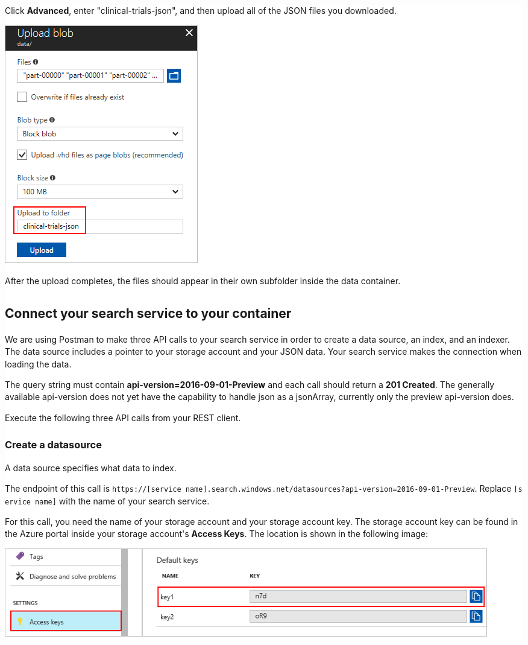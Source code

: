 Click **Advanced**, enter "clinical-trials-json", and then upload all of the JSON files you downloaded.

  ![Semi-structured search](media/search-semi-structured-data/clinicalupload.png)

After the upload completes, the files should appear in their own subfolder inside the data container.

## Connect your search service to your container

We are using Postman to make three API calls to your search service in order to create a data source, an index, and an indexer. The data source includes a pointer to your storage account and your JSON data. Your search service makes the connection when loading the data.

The query string must contain **api-version=2016-09-01-Preview** and each call should return a **201 Created**. The generally available api-version does not yet have the capability to handle json as a jsonArray, currently only the preview api-version does.

Execute the following three API calls from your REST client.

### Create a datasource

A data source specifies what data to index.

The endpoint of this call is `https://[service name].search.windows.net/datasources?api-version=2016-09-01-Preview`. Replace `[service name]` with the name of your search service.

For this call, you need the name of your storage account and your storage account key. The storage account key can be found in the Azure portal inside your storage account's **Access Keys**. The location is shown in the following image:

  ![Semi-structured search](media/search-semi-structured-data/storagekeys.png)
